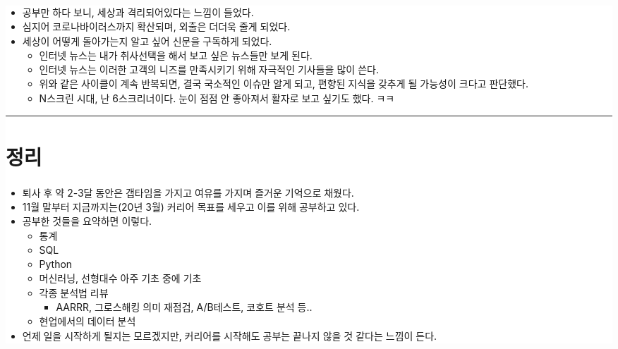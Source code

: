   * 공부만 하다 보니, 세상과 격리되어있다는 느낌이 들었다.
  * 심지어 코로나바이러스까지 확산되며, 외출은 더더욱 줄게 되었다.
  * 세상이 어떻게 돌아가는지 알고 싶어 신문을 구독하게 되었다.
    * 인터넷 뉴스는 내가 취사선택을 해서 보고 싶은 뉴스들만 보게 된다.
    * 인터넷 뉴스는 이러한 고객의 니즈를 만족시키기 위해 자극적인 기사들을  많이 쓴다.
    * 위와 같은 사이클이 계속 반복되면, 결국 국소적인 이슈만 알게 되고, 편향된 지식을 갖추게 될 가능성이 크다고 판단했다.
    * N스크린 시대, 난 6스크리너이다. 눈이 점점 안 좋아져서 활자로 보고 싶기도 했다. ㅋㅋ

- - - - - -
# 정리
* 퇴사 후 약 2-3달 동안은 갭타임을 가지고 여유를 가지며 즐거운 기억으로 채웠다.
* 11월 말부터 지금까지는(20년 3월) 커리어 목표를 세우고 이를 위해 공부하고 있다.
* 공부한 것들을 요약하면 이렇다.
  * 통계
  * SQL
  * Python
  * 머신러닝, 선형대수 아주 기초 중에 기초
  * 각종 분석법 리뷰
    * AARRR, 그로스해킹 의미 재점검, A/B테스트, 코호트 분석 등..
  * 현업에서의 데이터 분석
* 언제 일을 시작하게 될지는 모르겠지만, 커리어를 시작해도 공부는 끝나지 않을 것 같다는 느낌이 든다.
